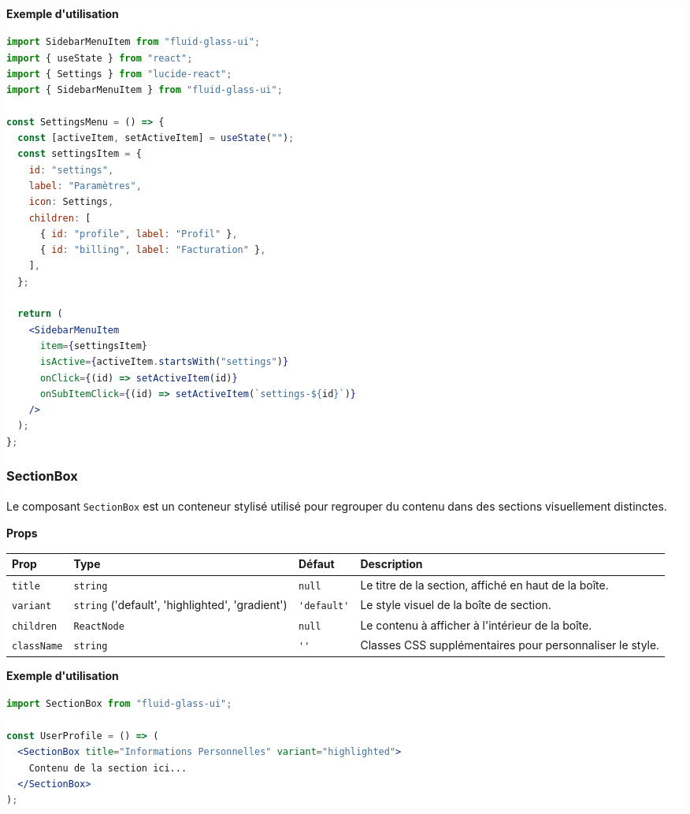 **Exemple d'utilisation**

```jsx
import SidebarMenuItem from "fluid-glass-ui";
import { useState } from "react";
import { Settings } from "lucide-react";
import { SidebarMenuItem } from "fluid-glass-ui";

const SettingsMenu = () => {
  const [activeItem, setActiveItem] = useState("");
  const settingsItem = {
    id: "settings",
    label: "Paramètres",
    icon: Settings,
    children: [
      { id: "profile", label: "Profil" },
      { id: "billing", label: "Facturation" },
    ],
  };

  return (
    <SidebarMenuItem
      item={settingsItem}
      isActive={activeItem.startsWith("settings")}
      onClick={(id) => setActiveItem(id)}
      onSubItemClick={(id) => setActiveItem(`settings-${id}`)}
    />
  );
};
```

### SectionBox

Le composant `SectionBox` est un conteneur stylisé utilisé pour regrouper du contenu dans des sections visuellement distinctes.

**Props**

| Prop        | Type                                            | Défaut      | Description                                              |
| :---------- | :---------------------------------------------- | :---------- | :------------------------------------------------------- |
| `title`     | `string`                                        | `null`      | Le titre de la section, affiché en haut de la boîte.     |
| `variant`   | `string` ('default', 'highlighted', 'gradient') | `'default'` | Le style visuel de la boîte de section.                  |
| `children`  | `ReactNode`                                     | `null`      | Le contenu à afficher à l'intérieur de la boîte.         |
| `className` | `string`                                        | `''`        | Classes CSS supplémentaires pour personnaliser le style. |

**Exemple d'utilisation**

```jsx
import SectionBox from "fluid-glass-ui";

const UserProfile = () => (
  <SectionBox title="Informations Personnelles" variant="highlighted">
    Contenu de la section ici...
  </SectionBox>
);
```
